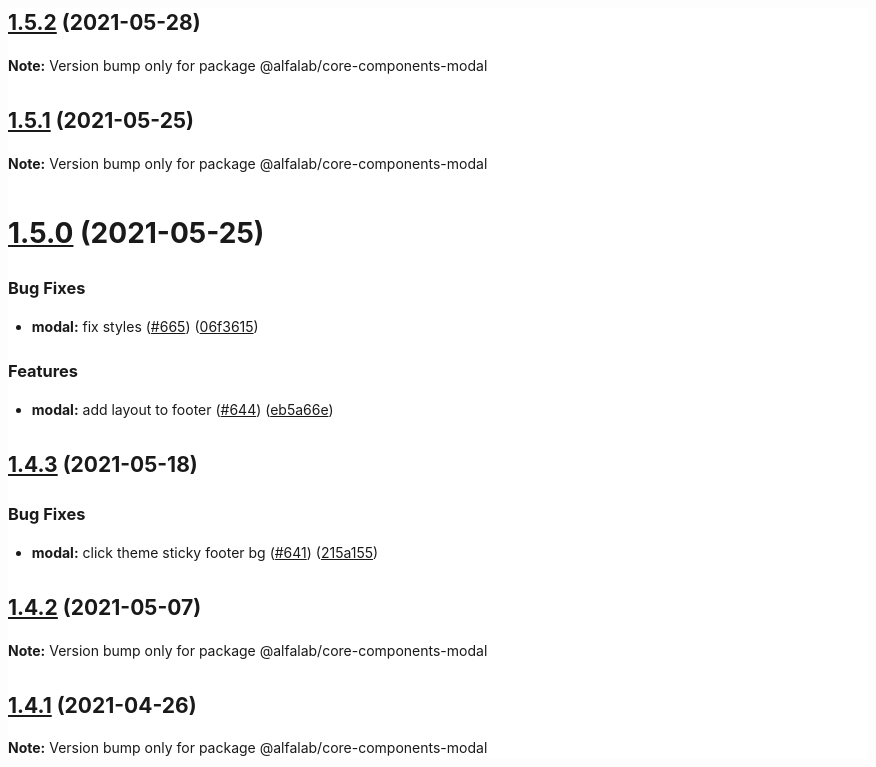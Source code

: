 ## [1.5.2](https://github.com/core-ds/core-components/compare/@alfalab/core-components-modal@1.5.1...@alfalab/core-components-modal@1.5.2) (2021-05-28)

**Note:** Version bump only for package @alfalab/core-components-modal

## [1.5.1](https://github.com/core-ds/core-components/compare/@alfalab/core-components-modal@1.5.0...@alfalab/core-components-modal@1.5.1) (2021-05-25)

**Note:** Version bump only for package @alfalab/core-components-modal

# [1.5.0](https://github.com/core-ds/core-components/compare/@alfalab/core-components-modal@1.4.3...@alfalab/core-components-modal@1.5.0) (2021-05-25)

### Bug Fixes

-   **modal:** fix styles ([#665](https://github.com/core-ds/core-components/issues/665)) ([06f3615](https://github.com/core-ds/core-components/commit/06f3615c532f8ec2932d8a4d1fcbb1f5ee6b6a30))

### Features

-   **modal:** add layout to footer ([#644](https://github.com/core-ds/core-components/issues/644)) ([eb5a66e](https://github.com/core-ds/core-components/commit/eb5a66ef928df663f4ad0fe048b5d3097b4f4b72))

## [1.4.3](https://github.com/core-ds/core-components/compare/@alfalab/core-components-modal@1.4.2...@alfalab/core-components-modal@1.4.3) (2021-05-18)

### Bug Fixes

-   **modal:** click theme sticky footer bg ([#641](https://github.com/core-ds/core-components/issues/641)) ([215a155](https://github.com/core-ds/core-components/commit/215a155030d9966508afa1b8ee8059cc422a2765))

## [1.4.2](https://github.com/core-ds/core-components/compare/@alfalab/core-components-modal@1.4.1...@alfalab/core-components-modal@1.4.2) (2021-05-07)

**Note:** Version bump only for package @alfalab/core-components-modal

## [1.4.1](https://github.com/core-ds/core-components/compare/@alfalab/core-components-modal@1.4.0...@alfalab/core-components-modal@1.4.1) (2021-04-26)

**Note:** Version bump only for package @alfalab/core-components-modal
